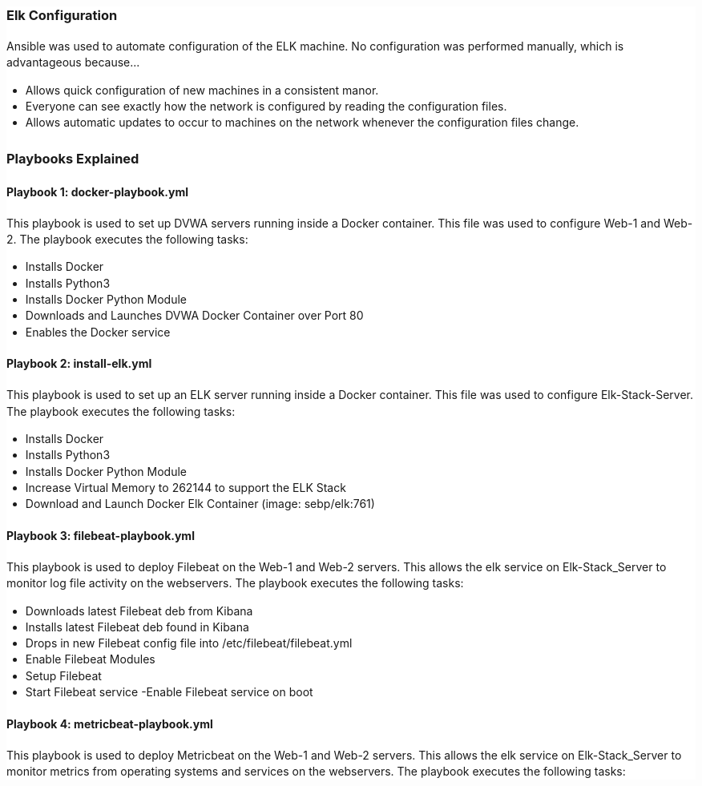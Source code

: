 
### Elk Configuration

Ansible was used to automate configuration of the ELK machine. No configuration was performed manually, which is advantageous because...

- Allows quick configuration of new machines in a consistent manor.
- Everyone can see exactly how the network is configured by reading the configuration files.
- Allows automatic updates to occur to machines on the network whenever the configuration files change.

### Playbooks Explained

#### Playbook 1: docker-playbook.yml

This playbook is used to set up DVWA servers running inside a Docker container. This file was used to configure Web-1 and Web-2. The playbook executes the following tasks:

- Installs Docker
- Installs Python3
- Installs Docker Python Module
- Downloads and Launches DVWA Docker Container over Port 80
- Enables the Docker service

#### Playbook 2: install-elk.yml

This playbook is used to set up an ELK server running inside a Docker container. This file was used to configure Elk-Stack-Server. The playbook executes the following tasks:

- Installs Docker
- Installs Python3
- Installs Docker Python Module
- Increase Virtual Memory to 262144 to support the ELK Stack
- Download and Launch Docker Elk Container (image: sebp/elk:761)

#### Playbook 3: filebeat-playbook.yml

This playbook is used to deploy Filebeat on the Web-1 and Web-2 servers. This allows the elk service on Elk-Stack_Server to monitor log file activity on the webservers. The playbook executes the following tasks:

- Downloads latest Filebeat deb from Kibana
- Installs latest Filebeat deb found in Kibana
- Drops in new Filebeat config file into /etc/filebeat/filebeat.yml
- Enable Filebeat Modules
- Setup Filebeat
- Start Filebeat service
-Enable Filebeat service on boot

#### Playbook 4: metricbeat-playbook.yml

This playbook is used to deploy Metricbeat on the Web-1 and Web-2 servers. This allows the elk service on Elk-Stack_Server to monitor metrics from operating systems and services on the webservers. The playbook executes the following tasks:
